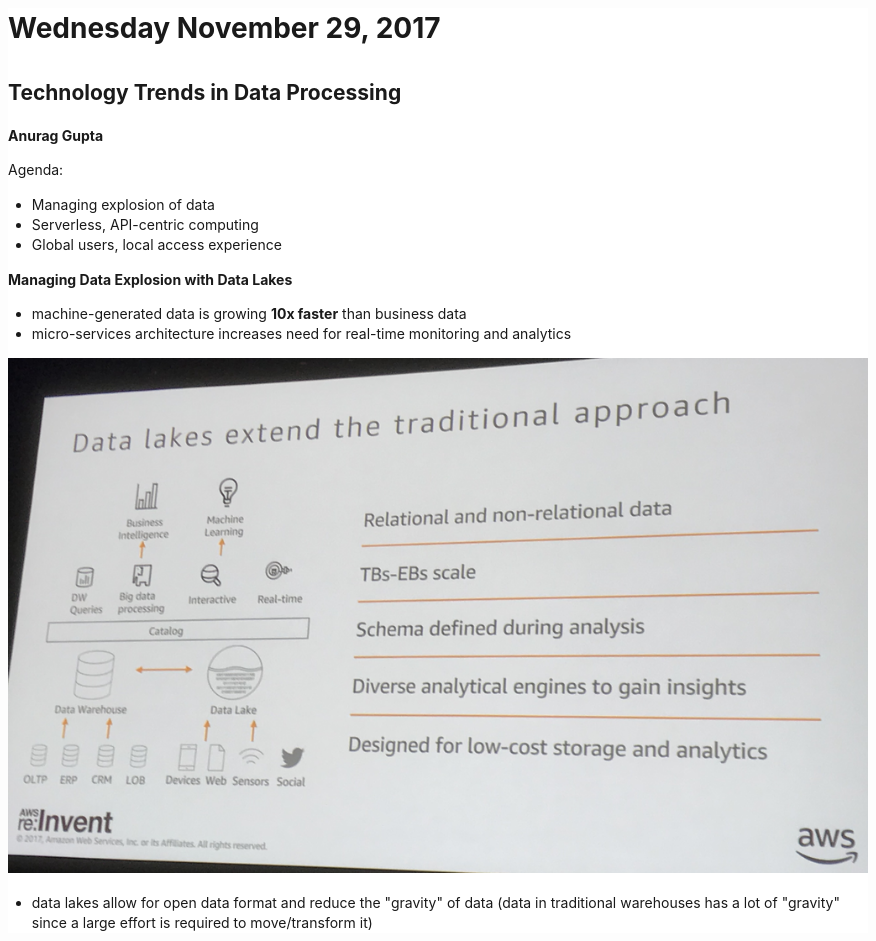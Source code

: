 # Wednesday November 29, 2017

## Technology Trends in Data Processing
**Anurag Gupta**

Agenda:
- Managing explosion of data
- Serverless, API-centric computing
- Global users, local access experience

**Managing Data Explosion with Data Lakes**
- machine-generated data is growing **10x faster** than business data
- micro-services architecture increases need for real-time monitoring and analytics

<img src="./imgs/2017-11-29/data-processing-trends/1.jpg">

- data lakes allow for open data format and reduce the "gravity" of data (data in traditional warehouses has a lot of "gravity" since a large effort is required to move/transform it)
